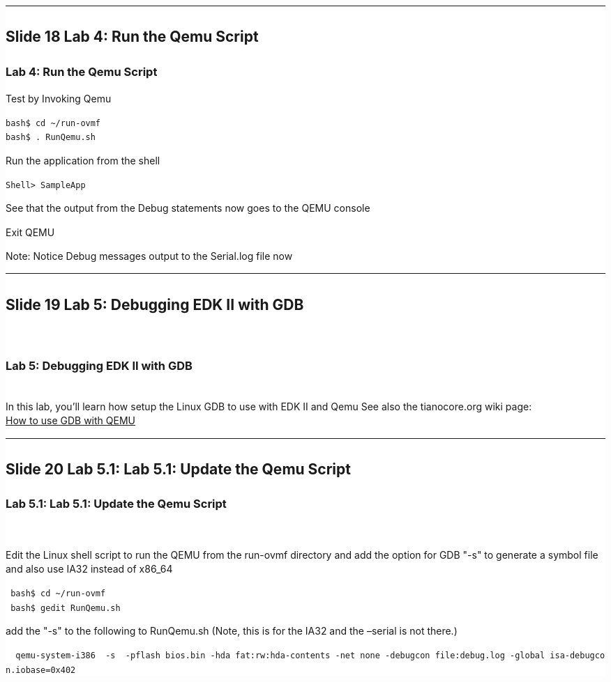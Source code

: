 
---
## Slide 18 Lab 4: Run the Qemu Script
### <b>Lab 4: Run the Qemu Script</b>

Test by Invoking Qemu
```
bash$ cd ~/run-ovmf 
bash$ . RunQemu.sh
```
Run the application from the shell
```
Shell> SampleApp
```
See that the output from the Debug statements now goes to the QEMU console 

Exit QEMU


Note:
Notice  Debug messages output to the Serial.log file now




---

## Slide 19 Lab 5: Debugging EDK II with GDB
<br>

### <b>Lab 5: Debugging EDK II with GDB</b>
<br>
In this lab, you’ll learn how setup the Linux GDB to use with EDK II and Qemu 
See also the tianocore.org wiki page: <br>
<A href="https://github.com/tianocore/tianocore.github.io/wiki/How-to-debug-OVMF-with-QEMU-using-GDB">How to use GDB with QEMU</a>

---
## Slide 20 Lab 5.1: Lab 5.1: Update the Qemu Script
### <b>Lab 5.1: Lab 5.1: Update the Qemu Script </b> 
<br>

Edit the Linux shell script to run the QEMU from the run-ovmf directory and add the option for GDB "-s" to generate a symbol file and also use IA32 instead of x86_64
```
 bash$ cd ~/run-ovmf
 bash$ gedit RunQemu.sh
```
add the "-s" to the following to RunQemu.sh (Note, this is for the IA32 and the –serial is not there.)
```
  qemu-system-i386  -s  -pflash bios.bin -hda fat:rw:hda-contents -net none -debugcon file:debug.log -global isa-debugcon.iobase=0x402
```
